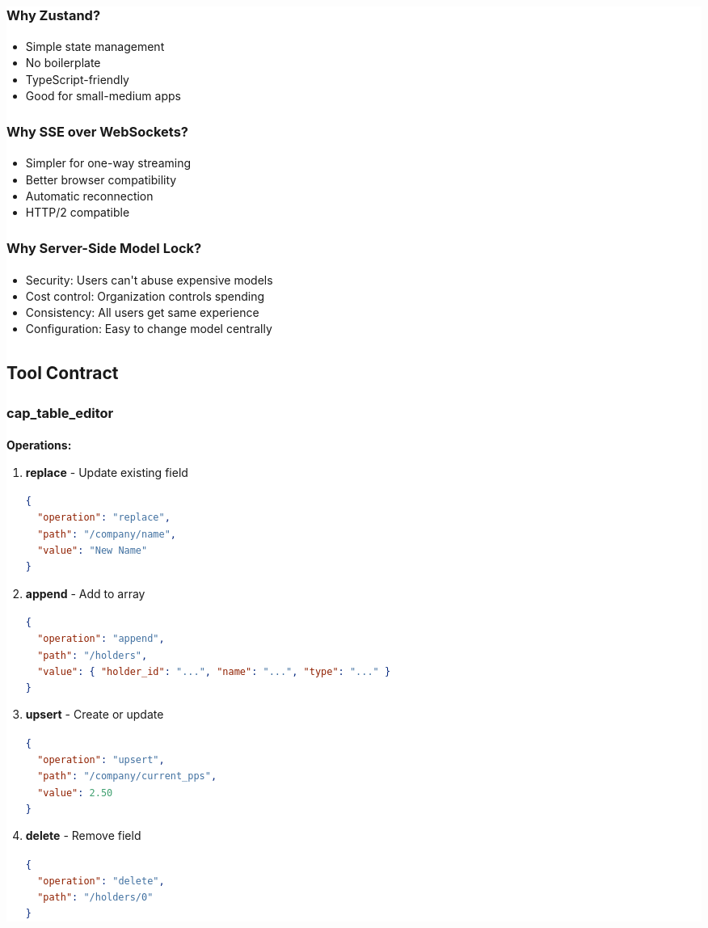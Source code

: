 ### Why Zustand?
- Simple state management
- No boilerplate
- TypeScript-friendly
- Good for small-medium apps

### Why SSE over WebSockets?
- Simpler for one-way streaming
- Better browser compatibility
- Automatic reconnection
- HTTP/2 compatible

### Why Server-Side Model Lock?
- Security: Users can't abuse expensive models
- Cost control: Organization controls spending
- Consistency: All users get same experience
- Configuration: Easy to change model centrally

## Tool Contract

### cap_table_editor

**Operations:**

1. **replace** - Update existing field
   ```json
   {
     "operation": "replace",
     "path": "/company/name",
     "value": "New Name"
   }
   ```

2. **append** - Add to array
   ```json
   {
     "operation": "append",
     "path": "/holders",
     "value": { "holder_id": "...", "name": "...", "type": "..." }
   }
   ```

3. **upsert** - Create or update
   ```json
   {
     "operation": "upsert",
     "path": "/company/current_pps",
     "value": 2.50
   }
   ```

4. **delete** - Remove field
   ```json
   {
     "operation": "delete",
     "path": "/holders/0"
   }
   ```
